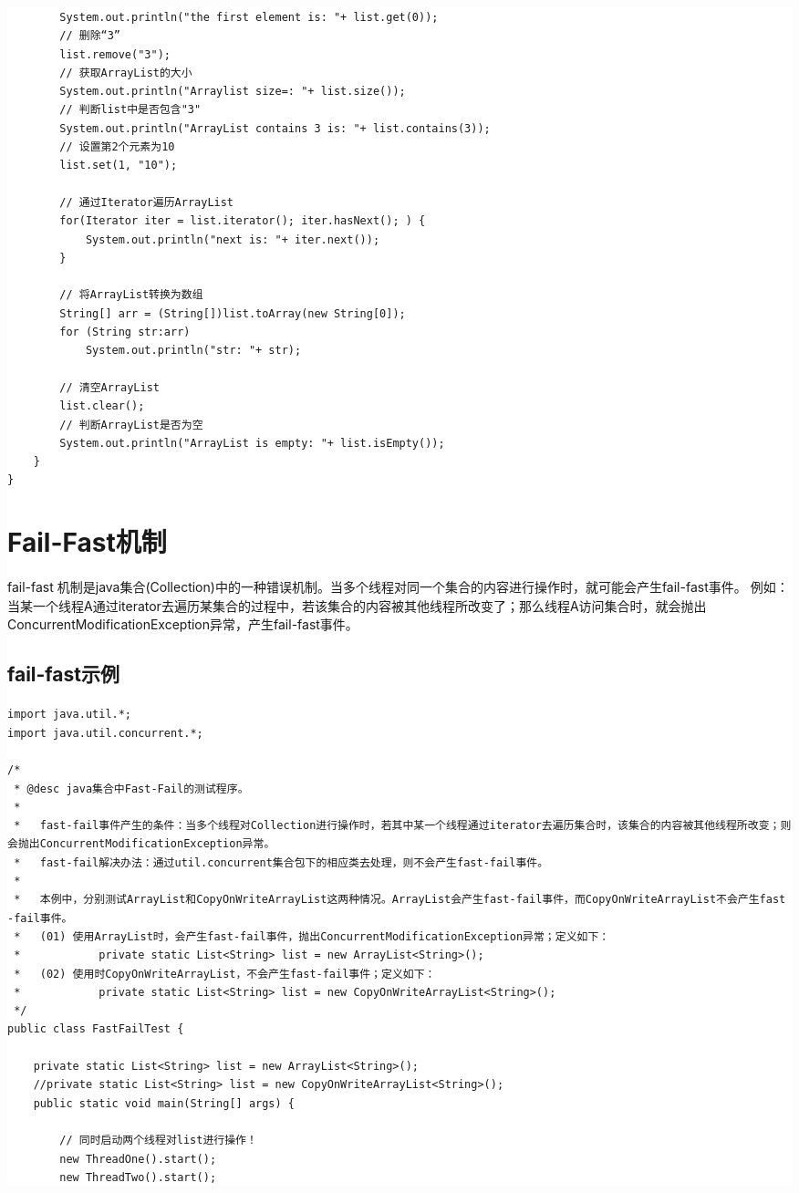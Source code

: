 ```
        System.out.println("the first element is: "+ list.get(0));
        // 删除“3”
        list.remove("3");
        // 获取ArrayList的大小
        System.out.println("Arraylist size=: "+ list.size());
        // 判断list中是否包含"3"
        System.out.println("ArrayList contains 3 is: "+ list.contains(3));
        // 设置第2个元素为10
        list.set(1, "10");

        // 通过Iterator遍历ArrayList
        for(Iterator iter = list.iterator(); iter.hasNext(); ) {
            System.out.println("next is: "+ iter.next());
        }

        // 将ArrayList转换为数组
        String[] arr = (String[])list.toArray(new String[0]);
        for (String str:arr)
            System.out.println("str: "+ str);

        // 清空ArrayList
        list.clear();
        // 判断ArrayList是否为空
        System.out.println("ArrayList is empty: "+ list.isEmpty());
    }
}
```

# Fail-Fast机制
fail-fast 机制是java集合(Collection)中的一种错误机制。当多个线程对同一个集合的内容进行操作时，就可能会产生fail-fast事件。
例如：当某一个线程A通过iterator去遍历某集合的过程中，若该集合的内容被其他线程所改变了；那么线程A访问集合时，就会抛出ConcurrentModificationException异常，产生fail-fast事件。

## fail-fast示例
```
import java.util.*;
import java.util.concurrent.*;

/*
 * @desc java集合中Fast-Fail的测试程序。
 *
 *   fast-fail事件产生的条件：当多个线程对Collection进行操作时，若其中某一个线程通过iterator去遍历集合时，该集合的内容被其他线程所改变；则会抛出ConcurrentModificationException异常。
 *   fast-fail解决办法：通过util.concurrent集合包下的相应类去处理，则不会产生fast-fail事件。
 *
 *   本例中，分别测试ArrayList和CopyOnWriteArrayList这两种情况。ArrayList会产生fast-fail事件，而CopyOnWriteArrayList不会产生fast-fail事件。
 *   (01) 使用ArrayList时，会产生fast-fail事件，抛出ConcurrentModificationException异常；定义如下：
 *            private static List<String> list = new ArrayList<String>();
 *   (02) 使用时CopyOnWriteArrayList，不会产生fast-fail事件；定义如下：
 *            private static List<String> list = new CopyOnWriteArrayList<String>();
 */
public class FastFailTest {

    private static List<String> list = new ArrayList<String>();
    //private static List<String> list = new CopyOnWriteArrayList<String>();
    public static void main(String[] args) {
    
        // 同时启动两个线程对list进行操作！
        new ThreadOne().start();
        new ThreadTwo().start();
```